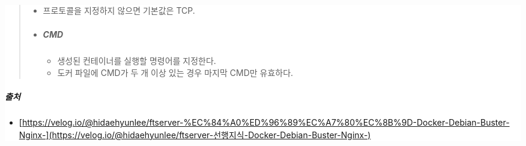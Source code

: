 >   - 프로토콜을 지정하지 않으면 기본값은 TCP.
>
> - ##### CMD
>
>   - 생성된 컨테이너를 실행할 명령어를 지정한다.
>   - 도커 파일에 CMD가 두 개 이상 있는 경우 마지막 CMD만 유효하다.



##### 출처

- [https://velog.io/@hidaehyunlee/ftserver-%EC%84%A0%ED%96%89%EC%A7%80%EC%8B%9D-Docker-Debian-Buster-Nginx-](https://velog.io/@hidaehyunlee/ftserver-선행지식-Docker-Debian-Buster-Nginx-)
